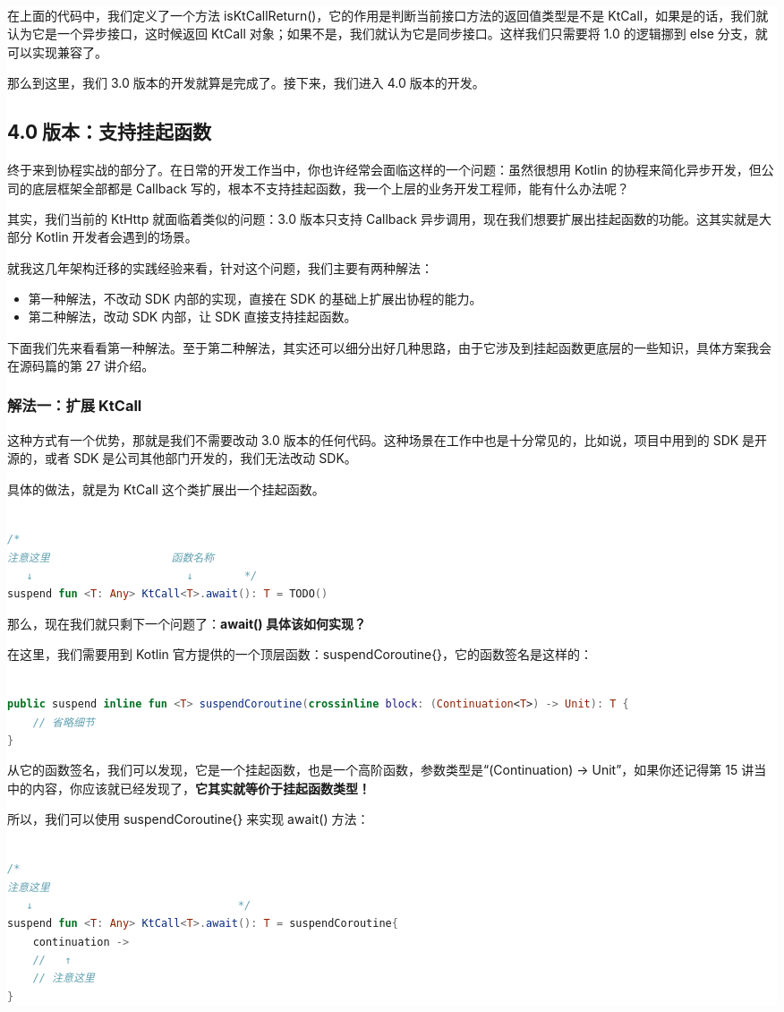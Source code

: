 在上面的代码中，我们定义了一个方法 isKtCallReturn()，它的作用是判断当前接口方法的返回值类型是不是 KtCall，如果是的话，我们就认为它是一个异步接口，这时候返回 KtCall 对象；如果不是，我们就认为它是同步接口。这样我们只需要将 1.0 的逻辑挪到 else 分支，就可以实现兼容了。

那么到这里，我们 3.0 版本的开发就算是完成了。接下来，我们进入 4.0 版本的开发。

## 4.0 版本：支持挂起函数

终于来到协程实战的部分了。在日常的开发工作当中，你也许经常会面临这样的一个问题：虽然很想用 Kotlin 的协程来简化异步开发，但公司的底层框架全部都是 Callback 写的，根本不支持挂起函数，我一个上层的业务开发工程师，能有什么办法呢？

其实，我们当前的 KtHttp 就面临着类似的问题：3.0 版本只支持 Callback 异步调用，现在我们想要扩展出挂起函数的功能。这其实就是大部分 Kotlin 开发者会遇到的场景。

就我这几年架构迁移的实践经验来看，针对这个问题，我们主要有两种解法：

* 第一种解法，不改动 SDK 内部的实现，直接在 SDK 的基础上扩展出协程的能力。
* 第二种解法，改动 SDK 内部，让 SDK 直接支持挂起函数。

下面我们先来看看第一种解法。至于第二种解法，其实还可以细分出好几种思路，由于它涉及到挂起函数更底层的一些知识，具体方案我会在源码篇的第 27 讲介绍。

### 解法一：扩展 KtCall

这种方式有一个优势，那就是我们不需要改动 3.0 版本的任何代码。这种场景在工作中也是十分常见的，比如说，项目中用到的 SDK 是开源的，或者 SDK 是公司其他部门开发的，我们无法改动 SDK。

具体的做法，就是为 KtCall 这个类扩展出一个挂起函数。

```kotlin

/*
注意这里                   函数名称
   ↓                        ↓        */
suspend fun <T: Any> KtCall<T>.await(): T = TODO()
```

那么，现在我们就只剩下一个问题了：**await() 具体该如何实现？**

在这里，我们需要用到 Kotlin 官方提供的一个顶层函数：suspendCoroutine{}，它的函数签名是这样的：

```kotlin

public suspend inline fun <T> suspendCoroutine(crossinline block: (Continuation<T>) -> Unit): T {
    // 省略细节
}
```

从它的函数签名，我们可以发现，它是一个挂起函数，也是一个高阶函数，参数类型是“(Continuation) -> Unit”，如果你还记得第 15 讲当中的内容，你应该就已经发现了，**它其实就等价于挂起函数类型！**

所以，我们可以使用 suspendCoroutine{} 来实现 await() 方法：

```kotlin

/*
注意这里                   
   ↓                                */
suspend fun <T: Any> KtCall<T>.await(): T = suspendCoroutine{
    continuation ->
    //   ↑
    // 注意这里 
}
```
